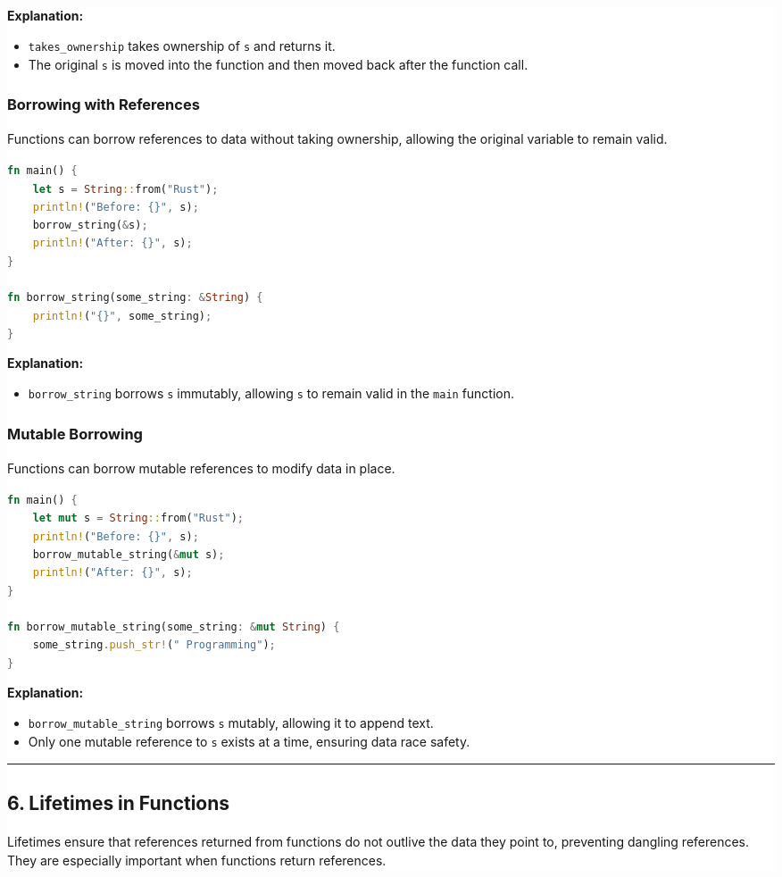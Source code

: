 **Explanation:**

- `takes_ownership` takes ownership of `s` and returns it.
- The original `s` is moved into the function and then moved back after the function call.

### Borrowing with References

Functions can borrow references to data without taking ownership, allowing the original variable to remain valid.

```rust:path/to/src/main.rs
fn main() {
    let s = String::from("Rust");
    println!("Before: {}", s);
    borrow_string(&s);
    println!("After: {}", s);
}

fn borrow_string(some_string: &String) {
    println!("{}", some_string);
}
```

**Explanation:**

- `borrow_string` borrows `s` immutably, allowing `s` to remain valid in the `main` function.

### Mutable Borrowing

Functions can borrow mutable references to modify data in place.

```rust:path/to/src/main.rs
fn main() {
    let mut s = String::from("Rust");
    println!("Before: {}", s);
    borrow_mutable_string(&mut s);
    println!("After: {}", s);
}

fn borrow_mutable_string(some_string: &mut String) {
    some_string.push_str!(" Programming");
}
```

**Explanation:**

- `borrow_mutable_string` borrows `s` mutably, allowing it to append text.
- Only one mutable reference to `s` exists at a time, ensuring data race safety.

---

## 6. Lifetimes in Functions

Lifetimes ensure that references returned from functions do not outlive the data they point to, preventing dangling references. They are especially important when functions return references.
